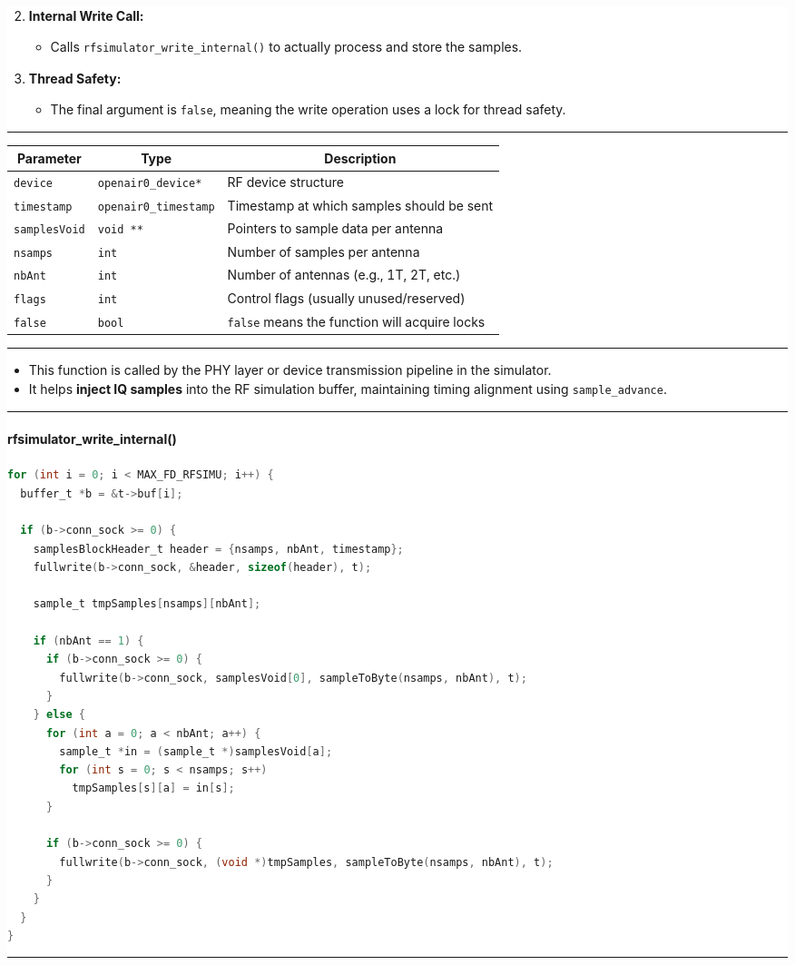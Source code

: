 2. **Internal Write Call:**
   - Calls `rfsimulator_write_internal()` to actually process and store the samples.

3. **Thread Safety:**
   - The final argument is `false`, meaning the write operation uses a lock for thread safety.

---
| Parameter       | Type                | Description                                  |
|----------------|---------------------|----------------------------------------------|
| `device`        | `openair0_device*`   | RF device structure                          |
| `timestamp`     | `openair0_timestamp` | Timestamp at which samples should be sent    |
| `samplesVoid`   | `void **`            | Pointers to sample data per antenna          |
| `nsamps`        | `int`                | Number of samples per antenna                |
| `nbAnt`         | `int`                | Number of antennas (e.g., 1T, 2T, etc.)       |
| `flags`         | `int`                | Control flags (usually unused/reserved)      |
| `false`         | `bool`               | `false` means the function will acquire locks|

---

- This function is called by the PHY layer or device transmission pipeline in the simulator.
- It helps **inject IQ samples** into the RF simulation buffer, maintaining timing alignment using `sample_advance`.

---
#### rfsimulator_write_internal()

```c
for (int i = 0; i < MAX_FD_RFSIMU; i++) {
  buffer_t *b = &t->buf[i];

  if (b->conn_sock >= 0) {
    samplesBlockHeader_t header = {nsamps, nbAnt, timestamp};
    fullwrite(b->conn_sock, &header, sizeof(header), t);

    sample_t tmpSamples[nsamps][nbAnt];

    if (nbAnt == 1) {
      if (b->conn_sock >= 0) {
        fullwrite(b->conn_sock, samplesVoid[0], sampleToByte(nsamps, nbAnt), t);
      }
    } else {
      for (int a = 0; a < nbAnt; a++) {
        sample_t *in = (sample_t *)samplesVoid[a];
        for (int s = 0; s < nsamps; s++)
          tmpSamples[s][a] = in[s];
      }

      if (b->conn_sock >= 0) {
        fullwrite(b->conn_sock, (void *)tmpSamples, sampleToByte(nsamps, nbAnt), t);
      }
    }
  }
}
```

---